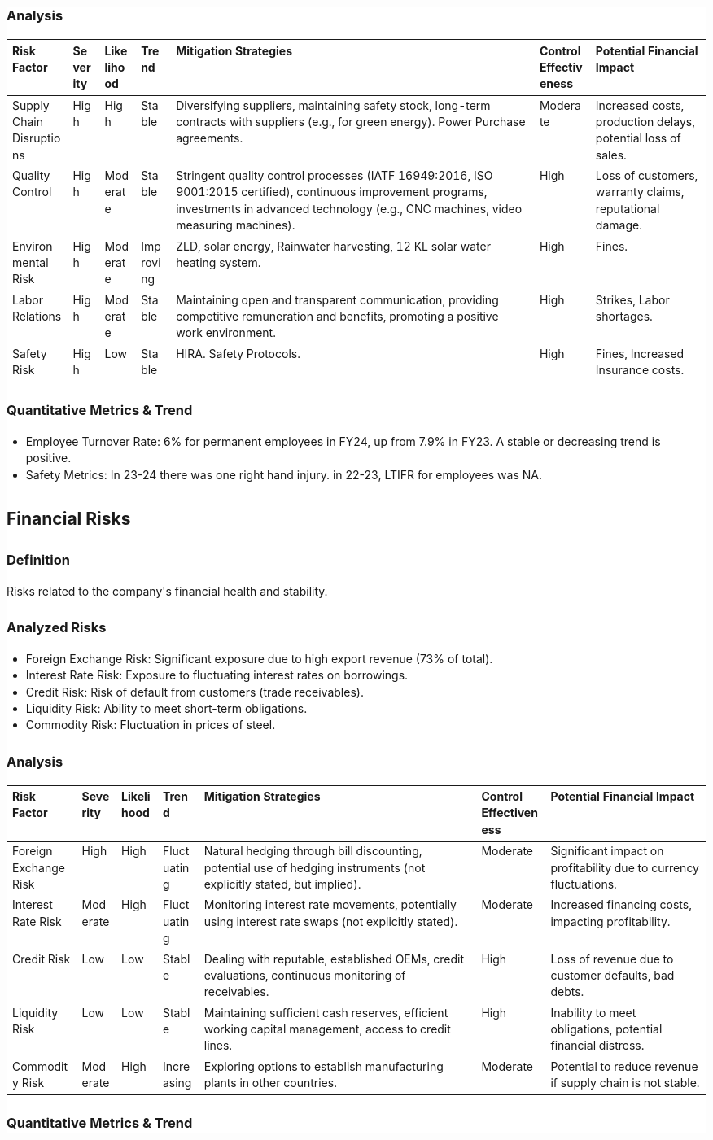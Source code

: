 ### Analysis

| Risk Factor             | Severity | Likelihood | Trend      | Mitigation Strategies                                                                                                                                                                                                                                                           | Control Effectiveness | Potential Financial Impact                                                                                                                     |
| :---------------------- | :------- | :--------- | :--------- | :--------------------------------------------------------------------------------------------------------------------------------------------------------------------------------------------------------------------------------------------------------------------------------- | :-------------------- | :----------------------------------------------------------------------------------------------------------------------------------- |
| Supply Chain Disruptions | High     | High       | Stable     | Diversifying suppliers, maintaining safety stock, long-term contracts with suppliers (e.g., for green energy). Power Purchase agreements.                                                                                                                                            | Moderate              | Increased costs, production delays, potential loss of sales.                                                                                               |
| Quality Control         | High     | Moderate   | Stable     | Stringent quality control processes (IATF 16949:2016, ISO 9001:2015 certified), continuous improvement programs, investments in advanced technology (e.g., CNC machines, video measuring machines).                                                                                | High                  | Loss of customers, warranty claims, reputational damage.                                                                                                  |
| Environmental Risk      | High     | Moderate   | Improving  | ZLD, solar energy, Rainwater harvesting, 12 KL solar water heating system.                                                                                                                                                                           | High                  | Fines.                                 |
| Labor Relations        | High     | Moderate   | Stable     | Maintaining open and transparent communication, providing competitive remuneration and benefits, promoting a positive work environment.                                                                                                            | High                  | Strikes, Labor shortages.              |
| Safety Risk            | High     | Low        | Stable     | HIRA. Safety Protocols.                                                                                                                                                                      | High                  | Fines, Increased Insurance costs.                              |

### Quantitative Metrics & Trend

*   Employee Turnover Rate: 6% for permanent employees in FY24, up from 7.9% in FY23. A stable or decreasing trend is positive.
*   Safety Metrics: In 23-24 there was one right hand injury. in 22-23, LTIFR for employees was NA.

## Financial Risks

### Definition

Risks related to the company's financial health and stability.

### Analyzed Risks

*   Foreign Exchange Risk: Significant exposure due to high export revenue (73% of total).
*   Interest Rate Risk: Exposure to fluctuating interest rates on borrowings.
*   Credit Risk: Risk of default from customers (trade receivables).
*   Liquidity Risk: Ability to meet short-term obligations.
*   Commodity Risk: Fluctuation in prices of steel.

### Analysis

| Risk Factor           | Severity | Likelihood | Trend      | Mitigation Strategies                                                                                              | Control Effectiveness | Potential Financial Impact                                           |
| :-------------------- | :------- | :--------- | :--------- | :------------------------------------------------------------------------------------------------------------------- | :-------------------- | :------------------------------------------------------------------- |
| Foreign Exchange Risk | High     | High       | Fluctuating | Natural hedging through bill discounting, potential use of hedging instruments (not explicitly stated, but implied). | Moderate              | Significant impact on profitability due to currency fluctuations.     |
| Interest Rate Risk    | Moderate | High       | Fluctuating | Monitoring interest rate movements, potentially using interest rate swaps (not explicitly stated).                   | Moderate              | Increased financing costs, impacting profitability.                  |
| Credit Risk           | Low      | Low        | Stable     | Dealing with reputable, established OEMs, credit evaluations, continuous monitoring of receivables.                    | High                  | Loss of revenue due to customer defaults, bad debts.                 |
| Liquidity Risk        | Low      | Low        | Stable     | Maintaining sufficient cash reserves, efficient working capital management, access to credit lines.                | High                  | Inability to meet obligations, potential financial distress.          |
| Commodity Risk        | Moderate | High       | Increasing | Exploring options to establish manufacturing plants in other countries.                                            | Moderate              | Potential to reduce revenue if supply chain is not stable.          |

### Quantitative Metrics & Trend

